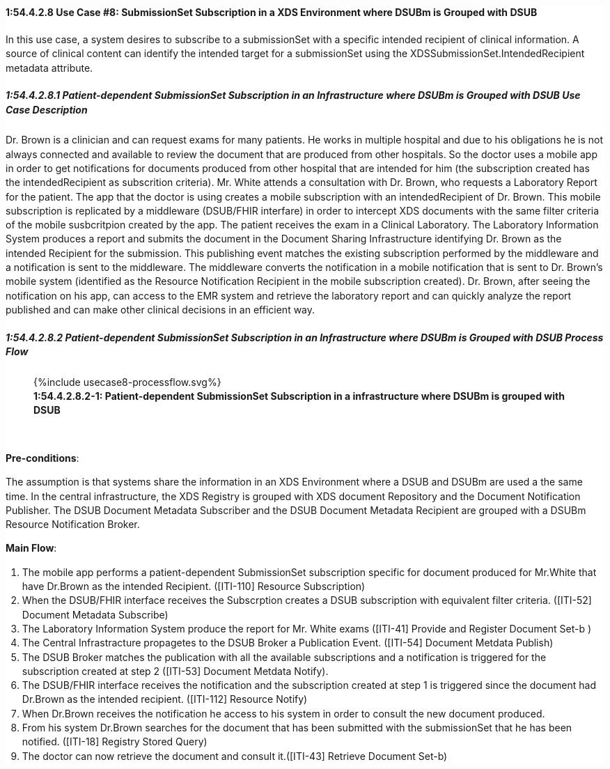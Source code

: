 #### 1:54.4.2.8 Use Case \#8: SubmissionSet Subscription in a XDS Environment where DSUBm is Grouped with DSUB

In this use case, a system desires to subscribe to a submissionSet with a specific intended recipient of clinical information. A source of clinical content can identify the intended target for a submissionSet using the XDSSubmissionSet.IntendedRecipient metadata attribute.

##### 1:54.4.2.8.1 Patient-dependent SubmissionSet Subscription in an Infrastructure where DSUBm is Grouped with DSUB Use Case Description

Dr. Brown is a clinician and can request exams for many patients. He works in multiple hospital and due to his obligations he is not always connected and available to review the document that are produced from other hospitals. So the doctor uses a mobile app in order to get notifications for documents produced from other hospital that are intended for him (the subscription created has the intendedRecipient as subscrition criteria). 
Mr. White attends a consultation with Dr. Brown, who requests a Laboratory Report for the patient. The app that the doctor is using creates a mobile subscription with an intendedRecipient of Dr. Brown. This mobile subscription is replicated by a middleware (DSUB/FHIR interfare) in order to intercept XDS documents with the same filter criteria of the mobile susbcritpion created by the app. 
The patient receives the exam in a Clinical Laboratory. The Laboratory Information System produces a report and submits the document in the Document Sharing Infrastructure identifying Dr. Brown as the intended Recipient for the submission. This publishing event matches the existing subscription performed by the middleware and a notification is sent to the middleware. 
The middleware converts the notification in a mobile notification that is sent to  Dr. Brown’s mobile system (identified as the Resource Notification Recipient in the mobile subscription created). 
Dr. Brown, after seeing the notification on his app, can access to the EMR system and retrieve the laboratory report and can quickly analyze the report published and can make other clinical decisions in an efficient way. 

##### 1:54.4.2.8.2 Patient-dependent SubmissionSet Subscription in an Infrastructure where DSUBm is Grouped with DSUB Process Flow

<figure>
{%include usecase8-processflow.svg%}
<figcaption><b>1:54.4.2.8.2-1: Patient-dependent SubmissionSet Subscription in a infrastructure where DSUBm is grouped with DSUB</b></figcaption>
</figure>
<br clear="all">

**Pre-conditions**:

The assumption is that systems share the information in an XDS Environment where a DSUB and DSUBm are used a the same time. In the central infrastructure, the XDS Registry is grouped with XDS document Repository and the Document Notification Publisher. The DSUB Document Metadata Subscriber and the DSUB Document Metadata Recipient are grouped with a DSUBm Resource Notification Broker. 

**Main Flow**:

1. The mobile app performs a patient-dependent SubmissionSet subscription specific for document produced for Mr.White that have Dr.Brown as the intended Recipient. ([ITI-110] Resource Subscription)  
2. When the DSUB/FHIR interface receives the Subscrption creates a DSUB subscription with equivalent filter criteria. ([ITI-52] Document Metadata Subscribe)
3. The Laboratory Information System produce the report for Mr. White exams  ([ITI-41] Provide and Register Document Set-b )
4. The Central Infrastracture propagetes to the DSUB Broker a Publication Event.  ([ITI-54] Document Metdata Publish)
5. The DSUB Broker matches the publication with all the available subscriptions and a notification is triggered for the subscription created at step 2 ([ITI-53] Document Metdata Notify).
6. The DSUB/FHIR interface receives the notification and the subscription created at step 1 is triggered since the document had Dr.Brown as the intended recipient. ([ITI-112] Resource Notify)  
7. When Dr.Brown receives the notification he access to his system in order to consult the new document produced. 
8. From his system Dr.Brown searches for the document that has been submitted with the submissionSet that he has been notified. ([ITI-18] Registry Stored Query) 
9. The doctor can now retrieve the document and consult it.([ITI-43] Retrieve Document Set-b) 